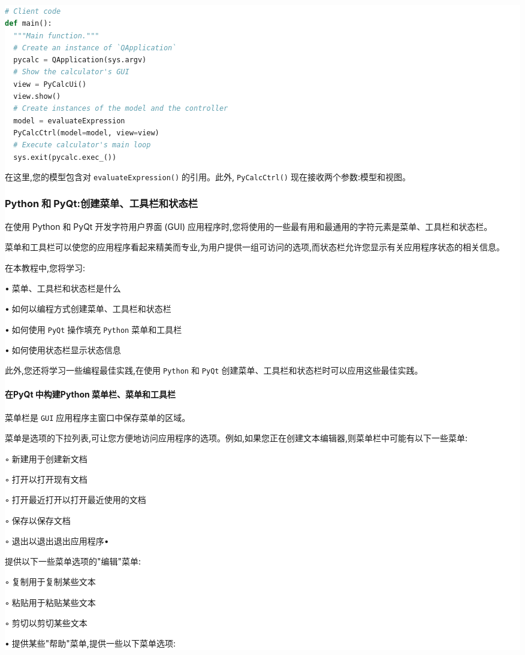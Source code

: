 ```python
# Client code
def main():
  """Main function."""
  # Create an instance of `QApplication`
  pycalc = QApplication(sys.argv)
  # Show the calculator's GUI
  view = PyCalcUi()
  view.show()
  # Create instances of the model and the controller
  model = evaluateExpression
  PyCalcCtrl(model=model, view=view)
  # Execute calculator's main loop
  sys.exit(pycalc.exec_())
```

在这里,您的模型包含对 `evaluateExpression()` 的引用。此外, `PyCalcCtrl()` 现在接收两个参数:模型和视图。

### Python 和 PyQt:创建菜单、工具栏和状态栏

在使用 Python 和 PyQt 开发字符用户界面 (GUI) 应用程序时,您将使用的一些最有用和最通用的字符元素是菜单、工具栏和状态栏。

菜单和工具栏可以使您的应用程序看起来精美而专业,为用户提供一组可访问的选项,而状态栏允许您显示有关应用程序状态的相关信息。

在本教程中,您将学习:

• 菜单、工具栏和状态栏是什么

• 如何以编程方式创建菜单、工具栏和状态栏

• 如何使用 `PyQt` 操作填充 `Python` 菜单和工具栏

• 如何使用状态栏显示状态信息

此外,您还将学习一些编程最佳实践,在使用 `Python` 和 `PyQt` 创建菜单、工具栏和状态栏时可以应用这些最佳实践。

#### 在**PyQt** 中构建**Python** 菜单栏、菜单和工具栏

菜单栏是 `GUI` 应用程序主窗口中保存菜单的区域。

菜单是选项的下拉列表,可让您方便地访问应用程序的选项。例如,如果您正在创建文本编辑器,则菜单栏中可能有以下一些菜单:

◦ 新建用于创建新文档

◦ 打开以打开现有文档

◦ 打开最近打开以打开最近使用的文档

◦ 保存以保存文档

◦ 退出以退出退出应用程序•

提供以下一些菜单选项的"编辑"菜单:

◦ 复制用于复制某些文本

◦ 粘贴用于粘贴某些文本

◦ 剪切以剪切某些文本

• 提供某些"帮助"菜单,提供一些以下菜单选项:
